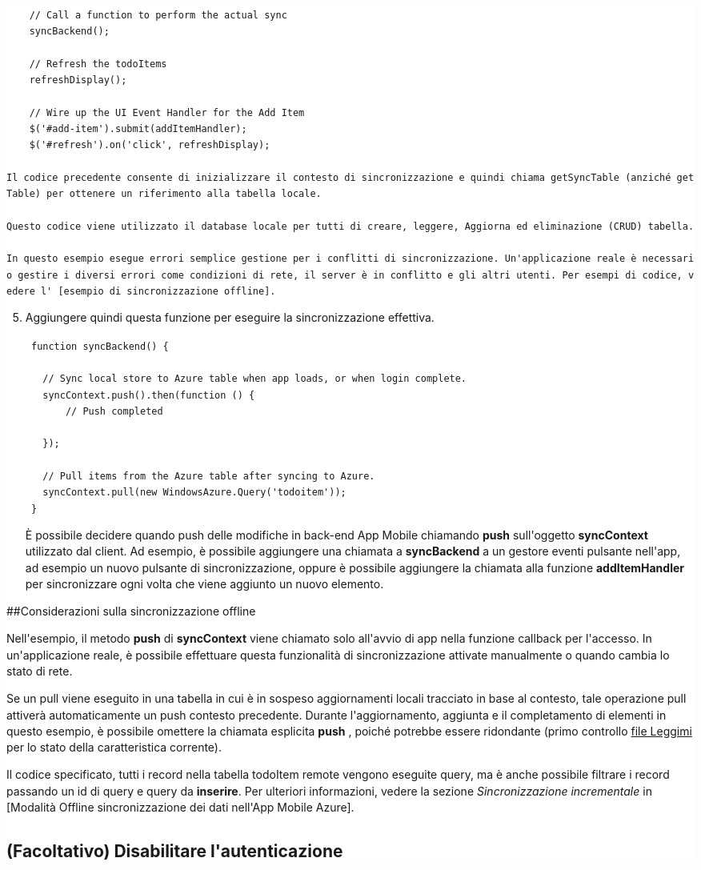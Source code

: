         // Call a function to perform the actual sync
        syncBackend();

        // Refresh the todoItems
        refreshDisplay();

        // Wire up the UI Event Handler for the Add Item
        $('#add-item').submit(addItemHandler);
        $('#refresh').on('click', refreshDisplay);

    Il codice precedente consente di inizializzare il contesto di sincronizzazione e quindi chiama getSyncTable (anziché getTable) per ottenere un riferimento alla tabella locale.

    Questo codice viene utilizzato il database locale per tutti di creare, leggere, Aggiorna ed eliminazione (CRUD) tabella.

    In questo esempio esegue errori semplice gestione per i conflitti di sincronizzazione. Un'applicazione reale è necessario gestire i diversi errori come condizioni di rete, il server è in conflitto e gli altri utenti. Per esempi di codice, vedere l' [esempio di sincronizzazione offline].

5. Aggiungere quindi questa funzione per eseguire la sincronizzazione effettiva.

        function syncBackend() {

          // Sync local store to Azure table when app loads, or when login complete.
          syncContext.push().then(function () {
              // Push completed

          });

          // Pull items from the Azure table after syncing to Azure.
          syncContext.pull(new WindowsAzure.Query('todoitem'));
        }

    È possibile decidere quando push delle modifiche in back-end App Mobile chiamando **push** sull'oggetto **syncContext** utilizzato dal client. Ad esempio, è possibile aggiungere una chiamata a **syncBackend** a un gestore eventi pulsante nell'app, ad esempio un nuovo pulsante di sincronizzazione, oppure è possibile aggiungere la chiamata alla funzione **addItemHandler** per sincronizzare ogni volta che viene aggiunto un nuovo elemento.

##<a name="offline-sync-considerations"></a>Considerazioni sulla sincronizzazione offline

Nell'esempio, il metodo **push** di **syncContext** viene chiamato solo all'avvio di app nella funzione callback per l'accesso.  In un'applicazione reale, è possibile effettuare questa funzionalità di sincronizzazione attivate manualmente o quando cambia lo stato di rete.

Se un pull viene eseguito in una tabella in cui è in sospeso aggiornamenti locali tracciato in base al contesto, tale operazione pull attiverà automaticamente un push contesto precedente. Durante l'aggiornamento, aggiunta e il completamento di elementi in questo esempio, è possibile omettere la chiamata esplicita **push** , poiché potrebbe essere ridondante (primo controllo [file Leggimi] per lo stato della caratteristica corrente).

Il codice specificato, tutti i record nella tabella todoItem remote vengono eseguite query, ma è anche possibile filtrare i record passando un id di query e query da **inserire**. Per ulteriori informazioni, vedere la sezione *Sincronizzazione incrementale* in [Modalità Offline sincronizzazione dei dati nell'App Mobile Azure].

## <a name="optional-disable-authentication"></a>(Facoltativo) Disabilitare l'autenticazione


[Guida introduttiva Cordova Apache]: app-service-mobile-cordova-get-started.md
[FILE LEGGIMI]: https://github.com/Azure/azure-mobile-apps-js-client#offline-data-sync-preview
[esempio di sincronizzazione offline]: https://github.com/shrishrirang/azure-mobile-apps-quickstarts/tree/samples/client/cordova/ZUMOAPPNAME
[Sincronizzazione dei dati non in linea nell'App per dispositivi mobili Azure]: app-service-mobile-offline-data-sync.md
[Copertina del manuale cloud: Sincronizzazione Offline in Azure servizi per dispositivi mobili]: http://channel9.msdn.com/Shows/Cloud+Cover/Episode-155-Offline-Storage-with-Donna-Malayeri
[Adding Authentication]: app-service-mobile-cordova-get-started-users.md
[authentication]: app-service-mobile-cordova-get-started-users.md
[Work with the .NET backend server SDK for Azure Mobile Apps]: app-service-mobile-dotnet-backend-how-to-use-server-sdk.md
[Visual Studio Community 2015]: http://www.visualstudio.com/
[Strumenti di Visual Studio per Apache Cordova]: https://www.visualstudio.com/en-us/features/cordova-vs.aspx
[Apache Cordova SDK]: app-service-mobile-cordova-how-to-use-client-library.md
[ASP.NET Server SDK]: app-service-mobile-dotnet-backend-how-to-use-server-sdk.md
[Node.js Server SDK]: app-service-mobile-node-backend-how-to-use-server-sdk.md